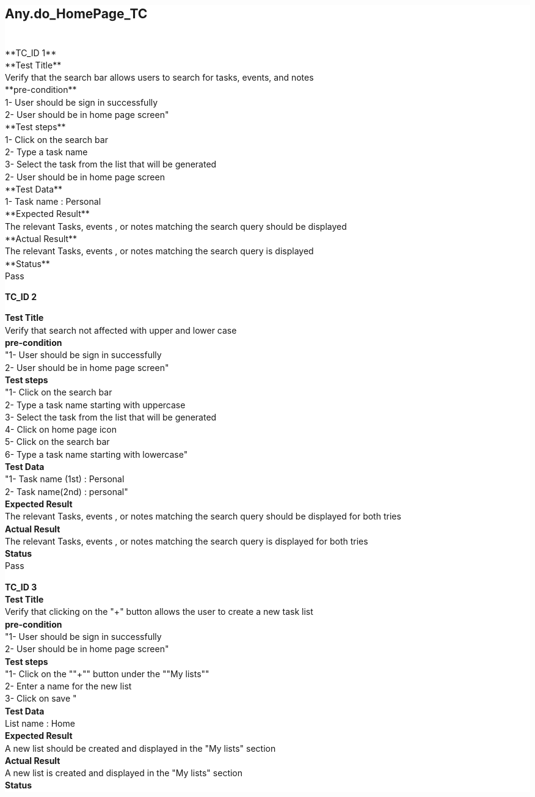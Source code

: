 ## Any.do_HomePage_TC <br>
<br>
**TC_ID 1** <br>
**Test Title** <br>
Verify that the search bar allows users to search for tasks, events, and notes <br>
**pre-condition** <br>
1- User should be sign in successfully  <br>
2- User should be in home page screen" <br>
**Test steps**  <br>
1- Click on the search bar  <br>
2- Type a task name  <br>
3- Select the task from the list that will be generated <br>
2- User should be in home page screen <br>
**Test Data** <br>
1- Task name : Personal  <br>
**Expected Result** <br>
The relevant Tasks, events , or notes matching the search query should be displayed <br>
**Actual Result** <br>
The relevant Tasks, events , or notes matching the search query is displayed <br>
**Status** <br>
Pass <br>

**TC_ID 2** <br>

**Test Title** <br>
Verify that search not affected with upper and lower case <br>
**pre-condition** <br>
"1- User should be sign in successfully  <br>
2- User should be in home page screen" <br>
**Test steps** <br>
"1- Click on the search bar <br>
2- Type a task name starting with uppercase <br>
3- Select the task from the list that will be generated <br>
4- Click on home page icon <br>
5- Click on the search bar <br>
6- Type a task name starting with lowercase" <br>
**Test Data** <br>
"1- Task name (1st) : Personal  <br>
2- Task name(2nd) : personal" <br>
**Expected Result** <br>
The relevant Tasks, events , or notes matching the search query should be displayed for both tries <br>
**Actual Result** <br>
The relevant Tasks, events , or notes matching the search query is displayed for both tries <br>
**Status** <br>
Pass <br>

**TC_ID 3** <br>
**Test Title** <br>
Verify that clicking on the "+" button allows the user to create a new task list <br>
**pre-condition** <br>
"1- User should be sign in successfully  <br>
2- User should be in home page screen" <br>
**Test steps** <br>
"1- Click on the ""+"" button under the ""My lists"" <br>
2- Enter a name for the new list <br>
3- Click on save " <br>
**Test Data** <br>
List name : Home <br>
**Expected Result** <br>
A new list should be created and displayed in the "My lists" section  <br>
**Actual Result** <br>
A new list is created and displayed in the "My lists" section <br>
**Status** <br>